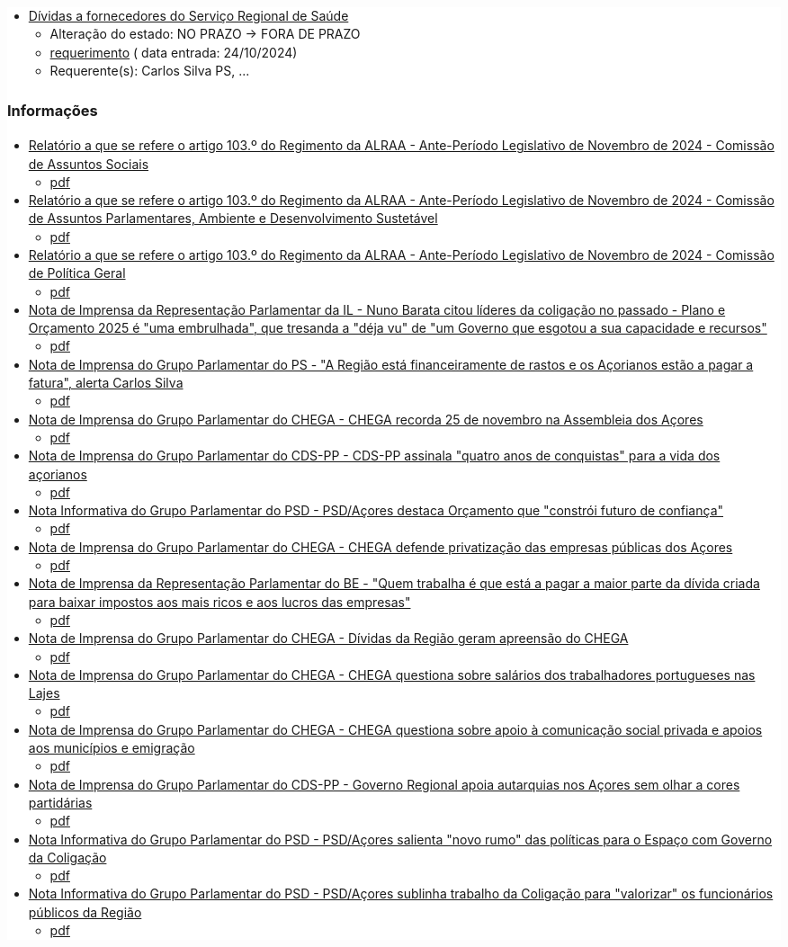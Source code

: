 * [Dívidas a fornecedores do Serviço Regional de Saúde](http://base.alra.pt:82/4DACTION/w_pesquisa_registo/4/8568)
  * Alteração do estado: NO PRAZO → FORA DE PRAZO
  * [requerimento](http://base.alra.pt:82/Doc_Req/XIIIreque189.pdf) ( data entrada: 24/10/2024)
  * Requerente(s): Carlos Silva PS, ...

### Informações

* [Relatório a que se refere o artigo 103.º do Regimento da ALRAA - Ante-Período Legislativo de Novembro de 2024 - Comissão de Assuntos Sociais](http://base.alra.pt:82/4DACTION/w_pesquisa_registo/8/20652)
  * [pdf](http://base.alra.pt:82/Doc_Noticias/NI20652.pdf)
* [Relatório a que se refere o artigo 103.º do Regimento da ALRAA - Ante-Período Legislativo de Novembro de 2024 - Comissão de Assuntos Parlamentares, Ambiente e Desenvolvimento Sustetável](http://base.alra.pt:82/4DACTION/w_pesquisa_registo/8/20653)
  * [pdf](http://base.alra.pt:82/Doc_Noticias/NI20653.pdf)
* [Relatório a que se refere o artigo 103.º do Regimento da ALRAA - Ante-Período Legislativo de Novembro de 2024 - Comissão de Política Geral](http://base.alra.pt:82/4DACTION/w_pesquisa_registo/8/20654)
  * [pdf](http://base.alra.pt:82/Doc_Noticias/NI20654.pdf)
* [Nota de Imprensa da Representação Parlamentar da IL - Nuno Barata citou líderes da coligação no passado - Plano e Orçamento 2025 é "uma embrulhada", que tresanda a "déja vu" de "um Governo que esgotou a sua capacidade e recursos"](http://base.alra.pt:82/4DACTION/w_pesquisa_registo/8/20656)
  * [pdf](http://base.alra.pt:82/Doc_Noticias/NI20656.pdf)
* [Nota de Imprensa do Grupo Parlamentar do PS - "A Região está financeiramente de rastos e os Açorianos estão a pagar a fatura", alerta Carlos Silva](http://base.alra.pt:82/4DACTION/w_pesquisa_registo/8/20657)
  * [pdf](http://base.alra.pt:82/Doc_Noticias/NI20657.pdf)
* [Nota de Imprensa do Grupo Parlamentar do CHEGA - CHEGA recorda 25 de novembro na Assembleia dos Açores](http://base.alra.pt:82/4DACTION/w_pesquisa_registo/8/20658)
  * [pdf](http://base.alra.pt:82/Doc_Noticias/NI20658.pdf)
* [Nota de Imprensa do Grupo Parlamentar do CDS-PP - CDS-PP assinala "quatro anos de conquistas" para a vida dos açorianos](http://base.alra.pt:82/4DACTION/w_pesquisa_registo/8/20659)
  * [pdf](http://base.alra.pt:82/Doc_Noticias/NI20659.pdf)
* [Nota Informativa do Grupo Parlamentar do PSD - PSD/Açores destaca Orçamento que "constrói futuro de confiança"](http://base.alra.pt:82/4DACTION/w_pesquisa_registo/8/20660)
  * [pdf](http://base.alra.pt:82/Doc_Noticias/NI20660.pdf)
* [Nota de Imprensa do Grupo Parlamentar do CHEGA - CHEGA defende privatização das empresas públicas dos Açores](http://base.alra.pt:82/4DACTION/w_pesquisa_registo/8/20661)
  * [pdf](http://base.alra.pt:82/Doc_Noticias/NI20661.pdf)
* [Nota de Imprensa da Representação Parlamentar do BE - "Quem trabalha é que está a pagar a maior parte da dívida criada para baixar impostos aos mais ricos e aos lucros das empresas"](http://base.alra.pt:82/4DACTION/w_pesquisa_registo/8/20662)
  * [pdf](http://base.alra.pt:82/Doc_Noticias/NI20662.pdf)
* [Nota de Imprensa do Grupo Parlamentar do CHEGA - Dívidas da Região geram apreensão do CHEGA](http://base.alra.pt:82/4DACTION/w_pesquisa_registo/8/20663)
  * [pdf](http://base.alra.pt:82/Doc_Noticias/NI20663.pdf)
* [Nota de Imprensa do Grupo Parlamentar do CHEGA - CHEGA questiona sobre salários dos trabalhadores portugueses nas Lajes](http://base.alra.pt:82/4DACTION/w_pesquisa_registo/8/20664)
  * [pdf](http://base.alra.pt:82/Doc_Noticias/NI20664.pdf)
* [Nota de Imprensa do Grupo Parlamentar do CHEGA - CHEGA questiona sobre apoio à comunicação social privada e apoios aos municípios e emigração](http://base.alra.pt:82/4DACTION/w_pesquisa_registo/8/20665)
  * [pdf](http://base.alra.pt:82/Doc_Noticias/NI20665.pdf)
* [Nota de Imprensa do Grupo Parlamentar do CDS-PP - Governo Regional apoia autarquias nos Açores sem olhar a cores partidárias](http://base.alra.pt:82/4DACTION/w_pesquisa_registo/8/20666)
  * [pdf](http://base.alra.pt:82/Doc_Noticias/NI20666.pdf)
* [Nota Informativa do Grupo Parlamentar do PSD - PSD/Açores salienta "novo rumo" das políticas para o Espaço com Governo da Coligação](http://base.alra.pt:82/4DACTION/w_pesquisa_registo/8/20667)
  * [pdf](http://base.alra.pt:82/Doc_Noticias/NI20667.pdf)
* [Nota Informativa do Grupo Parlamentar do PSD - PSD/Açores sublinha trabalho da Coligação para "valorizar" os funcionários públicos da Região](http://base.alra.pt:82/4DACTION/w_pesquisa_registo/8/20668)
  * [pdf](http://base.alra.pt:82/Doc_Noticias/NI20668.pdf)